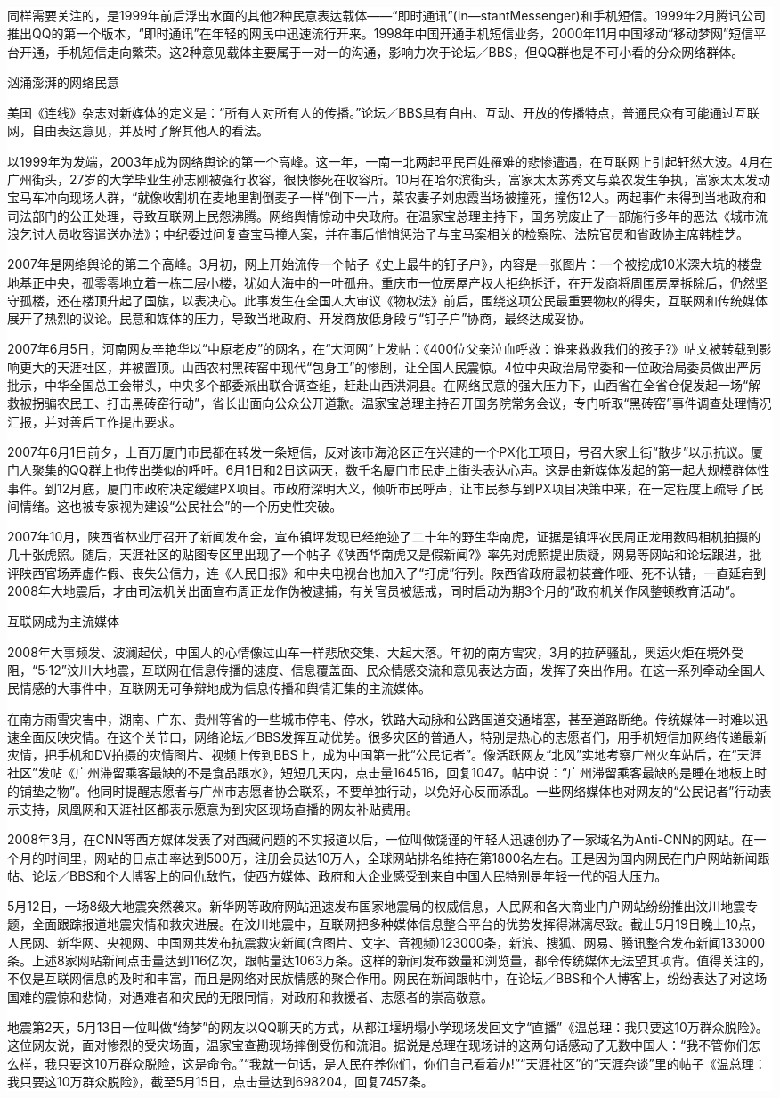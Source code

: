 
同样需要关注的，是1999年前后浮出水面的其他2种民意表达载体——“即时通讯”(In—stantMessenger)和手机短信。1999年2月腾讯公司推出QQ的第一个版本，“即时通讯”在年轻的网民中迅速流行开来。1998年中国开通手机短信业务，2000年11月中国移动“移动梦网”短信平台开通，手机短信走向繁荣。这2种意见载体主要属于一对一的沟通，影响力次于论坛／BBS，但QQ群也是不可小看的分众网络群体。

汹涌澎湃的网络民意


美国《连线》杂志对新媒体的定义是：“所有人对所有人的传播。”论坛／BBS具有自由、互动、开放的传播特点，普通民众有可能通过互联网，自由表达意见，并及时了解其他人的看法。


以1999年为发端，2003年成为网络舆论的第一个高峰。这一年，一南一北两起平民百姓罹难的悲惨遭遇，在互联网上引起轩然大波。4月在广州街头，27岁的大学毕业生孙志刚被强行收容，很快惨死在收容所。10月在哈尔滨街头，富家太太苏秀文与菜农发生争执，富家太太发动宝马车冲向现场人群，“就像收割机在麦地里割倒麦子一样”倒下一片，菜农妻子刘忠霞当场被撞死，撞伤12人。两起事件未得到当地政府和司法部门的公正处理，导致互联网上民怨沸腾。网络舆情惊动中央政府。在温家宝总理主持下，国务院废止了一部施行多年的恶法《城市流浪乞讨人员收容遣送办法》；中纪委过问复查宝马撞人案，并在事后悄悄惩治了与宝马案相关的检察院、法院官员和省政协主席韩桂芝。


2007年是网络舆论的第二个高峰。3月初，网上开始流传一个帖子《史上最牛的钉子户》，内容是一张图片：一个被挖成10米深大坑的楼盘地基正中央，孤零零地立着一栋二层小楼，犹如大海中的一叶孤舟。重庆市一位房屋产权人拒绝拆迁，在开发商将周围房屋拆除后，仍然坚守孤楼，还在楼顶升起了国旗，以表决心。此事发生在全国人大审议《物权法》前后，围绕这项公民最重要物权的得失，互联网和传统媒体展开了热烈的议论。民意和媒体的压力，导致当地政府、开发商放低身段与“钉子户”协商，最终达成妥协。


2007年6月5日，河南网友辛艳华以“中原老皮”的网名，在“大河网”上发帖：《400位父亲泣血呼救：谁来救救我们的孩子?》帖文被转载到影响更大的天涯社区，并被置顶。山西农村黑砖窑中现代“包身工”的惨剧，让全国人民震惊。4位中央政治局常委和一位政治局委员做出严厉批示，中华全国总工会带头，中央多个部委派出联合调查组，赶赴山西洪洞县。在网络民意的强大压力下，山西省在全省仓促发起一场“解救被拐骗农民工、打击黑砖窑行动”，省长出面向公众公开道歉。温家宝总理主持召开国务院常务会议，专门听取“黑砖窑”事件调查处理情况汇报，并对善后工作提出要求。


2007年6月1日前夕，上百万厦门市民都在转发一条短信，反对该市海沧区正在兴建的一个PX化工项目，号召大家上街“散步”以示抗议。厦门人聚集的QQ群上也传出类似的呼吁。6月1日和2日这两天，数千名厦门市民走上街头表达心声。这是由新媒体发起的第一起大规模群体性事件。到12月底，厦门市政府决定缓建PX项目。市政府深明大义，倾听市民呼声，让市民参与到PX项目决策中来，在一定程度上疏导了民间情绪。这也被专家视为建设“公民社会”的一个历史性突破。


2007年10月，陕西省林业厅召开了新闻发布会，宣布镇坪发现已经绝迹了二十年的野生华南虎，证据是镇坪农民周正龙用数码相机拍摄的几十张虎照。随后，天涯社区的贴图专区里出现了一个帖子《陕西华南虎又是假新闻?》率先对虎照提出质疑，网易等网站和论坛跟进，批评陕西官场弄虚作假、丧失公信力，连《人民日报》和中央电视台也加入了“打虎”行列。陕西省政府最初装聋作哑、死不认错，一直延宕到2008年大地震后，才由司法机关出面宣布周正龙作伪被逮捕，有关官员被惩戒，同时启动为期3个月的“政府机关作风整顿教育活动”。

互联网成为主流媒体


2008年大事频发、波澜起伏，中国人的心情像过山车一样悲欣交集、大起大落。年初的南方雪灾，3月的拉萨骚乱，奥运火炬在境外受阻，“5·12”汶川大地震，互联网在信息传播的速度、信息覆盖面、民众情感交流和意见表达方面，发挥了突出作用。在这一系列牵动全国人民情感的大事件中，互联网无可争辩地成为信息传播和舆情汇集的主流媒体。


在南方雨雪灾害中，湖南、广东、贵州等省的一些城市停电、停水，铁路大动脉和公路国道交通堵塞，甚至道路断绝。传统媒体一时难以迅速全面反映灾情。在这个关节口，网络论坛／BBS发挥互动优势。很多灾区的普通人，特别是热心的志愿者们，用手机短信加网络传递最新灾情，把手机和DV拍摄的灾情图片、视频上传到BBS上，成为中国第一批“公民记者”。像活跃网友“北风”实地考察广州火车站后，在“天涯社区”发帖《广州滞留乘客最缺的不是食品跟水》，短短几天内，点击量164516，回复1047。帖中说：“广州滞留乘客最缺的是睡在地板上时的铺垫之物”。他同时提醒志愿者与广州市志愿者协会联系，不要单独行动，以免好心反而添乱。一些网络媒体也对网友的“公民记者”行动表示支持，凤凰网和天涯社区都表示愿意为到灾区现场直播的网友补贴费用。


2008年3月，在CNN等西方媒体发表了对西藏问题的不实报道以后，一位叫做饶谨的年轻人迅速创办了一家域名为Anti-CNN的网站。在一个月的时间里，网站的日点击率达到500万，注册会员达10万人，全球网站排名维持在第1800名左右。正是因为国内网民在门户网站新闻跟帖、论坛／BBS和个人博客上的同仇敌忾，使西方媒体、政府和大企业感受到来自中国人民特别是年轻一代的强大压力。


5月12日，一场8级大地震突然袭来。新华网等政府网站迅速发布国家地震局的权威信息，人民网和各大商业门户网站纷纷推出汶川地震专题，全面跟踪报道地震灾情和救灾进展。在汶川地震中，互联网把多种媒体信息整合平台的优势发挥得淋漓尽致。截止5月19日晚上10点，人民网、新华网、央视网、中国网共发布抗震救灾新闻(含图片、文字、音视频)123000条，新浪、搜狐、网易、腾讯整合发布新闻133000条。上述8家网站新闻点击量达到116亿次，跟帖量达1063万条。这样的新闻发布数量和浏览量，都令传统媒体无法望其项背。值得关注的，不仅是互联网信息的及时和丰富，而且是网络对民族情感的聚合作用。网民在新闻跟帖中，在论坛／BBS和个人博客上，纷纷表达了对这场国难的震惊和悲恸，对遇难者和灾民的无限同情，对政府和救援者、志愿者的崇高敬意。


地震第2天，5月13日一位叫做“绮梦”的网友以QQ聊天的方式，从都江堰坍塌小学现场发回文字“直播”《温总理：我只要这10万群众脱险》。这位网友说，面对惨烈的受灾场面，温家宝查勘现场摔倒受伤和流泪。据说是总理在现场讲的这两句话感动了无数中国人：“我不管你们怎么样，我只要这10万群众脱险，这是命令。”“我就一句话，是人民在养你们，你们自己看着办!”“天涯社区”的“天涯杂谈”里的帖子《温总理：我只要这10万群众脱险》，截至5月15日，点击量达到698204，回复7457条。

